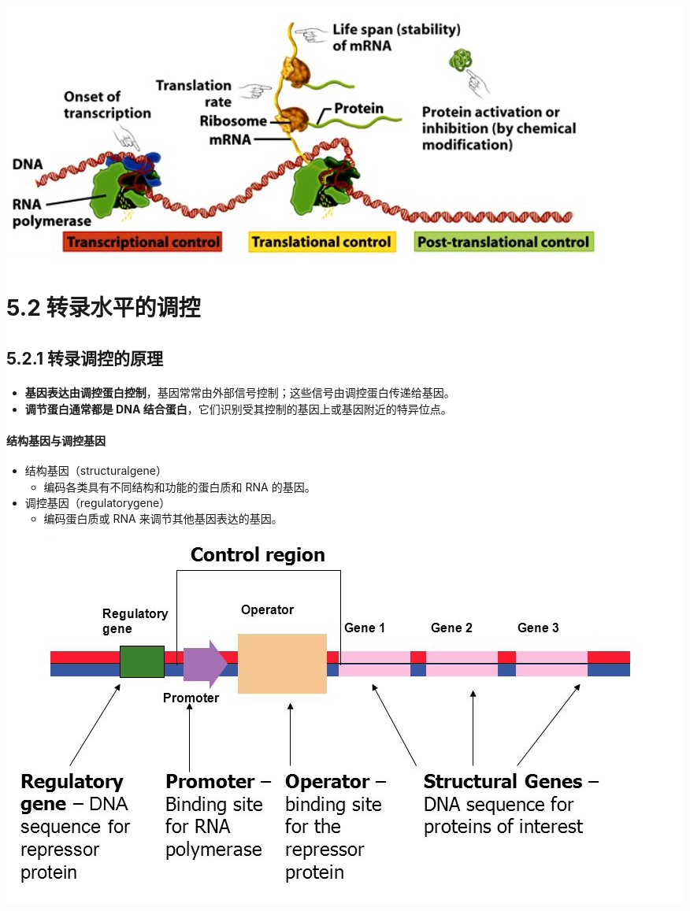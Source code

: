 ![image-20221220193623915](Chap05原核生物基因表达调控.assets/image-20221220193623915.png)

# 5.2 转录水平的调控

## 5.2.1 转录调控的原理

+ **基因表达由调控蛋白控制**，基因常常由外部信号控制；这些信号由调控蛋白传递给基因。
+ **调节蛋白通常都是 DNA 结合蛋白**，它们识别受其控制的基因上或基因附近的特异位点。

#### 结构基因与调控基因

+ 结构基因（structuralgene）
  + 编码各类具有不同结构和功能的蛋白质和 RNA 的基因。
+ 调控基因（regulatorygene）
  + 编码蛋白质或 RNA 来调节其他基因表达的基因。

![image-20221221232104534](Chap05原核生物基因表达调控.assets/image-20221221232104534.png)
